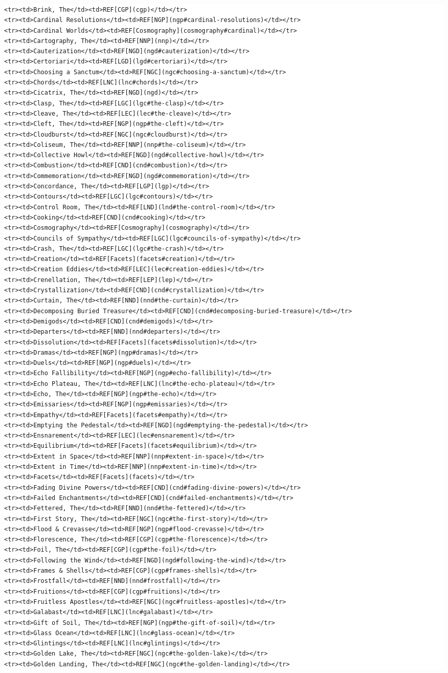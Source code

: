     <tr><td>Brink, The</td><td>REF[CGP](cgp)</td></tr>
    <tr><td>Cardinal Resolutions</td><td>REF[NGP](ngp#cardinal-resolutions)</td></tr>
    <tr><td>Cardinal Worlds</td><td>REF[Cosmography](cosmography#cardinal)</td></tr>
    <tr><td>Cartography, The</td><td>REF[NNP](nnp)</td></tr>
    <tr><td>Cauterization</td><td>REF[NGD](ngd#cauterization)</td></tr>
    <tr><td>Certoriari</td><td>REF[LGD](lgd#certoriari)</td></tr>
    <tr><td>Choosing a Sanctum</td><td>REF[NGC](ngc#choosing-a-sanctum)</td></tr>
    <tr><td>Chords</td><td>REF[LNC](lnc#chords)</td></tr>
    <tr><td>Cicatrix, The</td><td>REF[NGD](ngd)</td></tr>
    <tr><td>Clasp, The</td><td>REF[LGC](lgc#the-clasp)</td></tr>
    <tr><td>Cleave, The</td><td>REF[LEC](lec#the-cleave)</td></tr>
    <tr><td>Cleft, The</td><td>REF[NGP](ngp#the-cleft)</td></tr>
    <tr><td>Cloudburst</td><td>REF[NGC](ngc#cloudburst)</td></tr>
    <tr><td>Coliseum, The</td><td>REF[NNP](nnp#the-coliseum)</td></tr>
    <tr><td>Collective Howl</td><td>REF[NGD](ngd#collective-howl)</td></tr>
    <tr><td>Combustion</td><td>REF[CND](cnd#combustion)</td></tr>
    <tr><td>Commemoration</td><td>REF[NGD](ngd#commemoration)</td></tr>
    <tr><td>Concordance, The</td><td>REF[LGP](lgp)</td></tr>
    <tr><td>Contours</td><td>REF[LGC](lgc#contours)</td></tr>
    <tr><td>Control Room, The</td><td>REF[LND](lnd#the-control-room)</td></tr>
    <tr><td>Cooking</td><td>REF[CND](cnd#cooking)</td></tr>
    <tr><td>Cosmography</td><td>REF[Cosmography](cosmography)</td></tr>
    <tr><td>Councils of Sympathy</td><td>REF[LGC](lgc#councils-of-sympathy)</td></tr>
    <tr><td>Crash, The</td><td>REF[LGC](lgc#the-crash)</td></tr>
    <tr><td>Creation</td><td>REF[Facets](facets#creation)</td></tr>
    <tr><td>Creation Eddies</td><td>REF[LEC](lec#creation-eddies)</td></tr>
    <tr><td>Crenellation, The</td><td>REF[LEP](lep)</td></tr>
    <tr><td>Crystallization</td><td>REF[CND](cnd#crystallization)</td></tr>
    <tr><td>Curtain, The</td><td>REF[NND](nnd#the-curtain)</td></tr>
    <tr><td>Decomposing Buried Treasure</td><td>REF[CND](cnd#decomposing-buried-treasure)</td></tr>
    <tr><td>Demigods</td><td>REF[CND](cnd#demigods)</td></tr>
    <tr><td>Departers</td><td>REF[NND](nnd#departers)</td></tr>
    <tr><td>Dissolution</td><td>REF[Facets](facets#dissolution)</td></tr>
    <tr><td>Dramas</td><td>REF[NGP](ngp#dramas)</td></tr>
    <tr><td>Duels</td><td>REF[NGP](ngp#duels)</td></tr>
    <tr><td>Echo Fallibility</td><td>REF[NGP](ngp#echo-fallibility)</td></tr>
    <tr><td>Echo Plateau, The</td><td>REF[LNC](lnc#the-echo-plateau)</td></tr>
    <tr><td>Echo, The</td><td>REF[NGP](ngp#the-echo)</td></tr>
    <tr><td>Emissaries</td><td>REF[NGP](ngp#emissaries)</td></tr>
    <tr><td>Empathy</td><td>REF[Facets](facets#empathy)</td></tr>
    <tr><td>Emptying the Pedestal</td><td>REF[NGD](ngd#emptying-the-pedestal)</td></tr>
    <tr><td>Ensnarement</td><td>REF[LEC](lec#ensnarement)</td></tr>
    <tr><td>Equilibrium</td><td>REF[Facets](facets#equilibrium)</td></tr>
    <tr><td>Extent in Space</td><td>REF[NNP](nnp#extent-in-space)</td></tr>
    <tr><td>Extent in Time</td><td>REF[NNP](nnp#extent-in-time)</td></tr>
    <tr><td>Facets</td><td>REF[Facets](facets)</td></tr>
    <tr><td>Fading Divine Powers</td><td>REF[CND](cnd#fading-divine-powers)</td></tr>
    <tr><td>Failed Enchantments</td><td>REF[CND](cnd#failed-enchantments)</td></tr>
    <tr><td>Fettered, The</td><td>REF[NND](nnd#the-fettered)</td></tr>
    <tr><td>First Story, The</td><td>REF[NGC](ngc#the-first-story)</td></tr>
    <tr><td>Flood & Crevasse</td><td>REF[NGP](ngp#flood-crevasse)</td></tr>
    <tr><td>Florescence, The</td><td>REF[CGP](cgp#the-florescence)</td></tr>
    <tr><td>Foil, The</td><td>REF[CGP](cgp#the-foil)</td></tr>
    <tr><td>Following the Wind</td><td>REF[NGD](ngd#following-the-wind)</td></tr>
    <tr><td>Frames & Shells</td><td>REF[CGP](cgp#frames-shells)</td></tr>
    <tr><td>Frostfall</td><td>REF[NND](nnd#frostfall)</td></tr>
    <tr><td>Fruitions</td><td>REF[CGP](cgp#fruitions)</td></tr>
    <tr><td>Fruitless Apostles</td><td>REF[NGC](ngc#fruitless-apostles)</td></tr>
    <tr><td>Galabast</td><td>REF[LNC](lnc#galabast)</td></tr>
    <tr><td>Gift of Soil, The</td><td>REF[NGP](ngp#the-gift-of-soil)</td></tr>
    <tr><td>Glass Ocean</td><td>REF[LNC](lnc#glass-ocean)</td></tr>
    <tr><td>Glintings</td><td>REF[LNC](lnc#glintings)</td></tr>
    <tr><td>Golden Lake, The</td><td>REF[NGC](ngc#the-golden-lake)</td></tr>
    <tr><td>Golden Landing, The</td><td>REF[NGC](ngc#the-golden-landing)</td></tr>